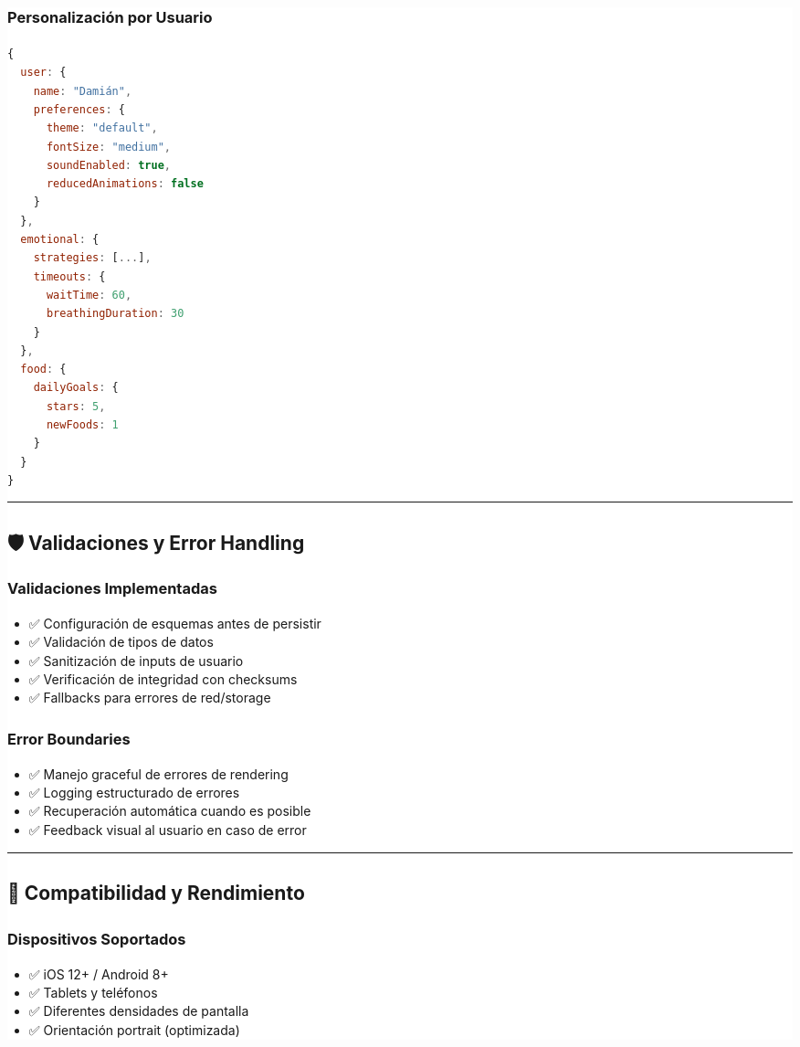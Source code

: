### Personalización por Usuario
```javascript
{
  user: {
    name: "Damián",
    preferences: {
      theme: "default",
      fontSize: "medium",
      soundEnabled: true,
      reducedAnimations: false
    }
  },
  emotional: {
    strategies: [...],
    timeouts: {
      waitTime: 60,
      breathingDuration: 30
    }
  },
  food: {
    dailyGoals: {
      stars: 5,
      newFoods: 1
    }
  }
}
```

---

## 🛡️ Validaciones y Error Handling

### Validaciones Implementadas
- ✅ Configuración de esquemas antes de persistir
- ✅ Validación de tipos de datos
- ✅ Sanitización de inputs de usuario
- ✅ Verificación de integridad con checksums
- ✅ Fallbacks para errores de red/storage

### Error Boundaries
- ✅ Manejo graceful de errores de rendering
- ✅ Logging estructurado de errores
- ✅ Recuperación automática cuando es posible
- ✅ Feedback visual al usuario en caso de error

---

## 📱 Compatibilidad y Rendimiento

### Dispositivos Soportados
- ✅ iOS 12+ / Android 8+
- ✅ Tablets y teléfonos
- ✅ Diferentes densidades de pantalla
- ✅ Orientación portrait (optimizada)
